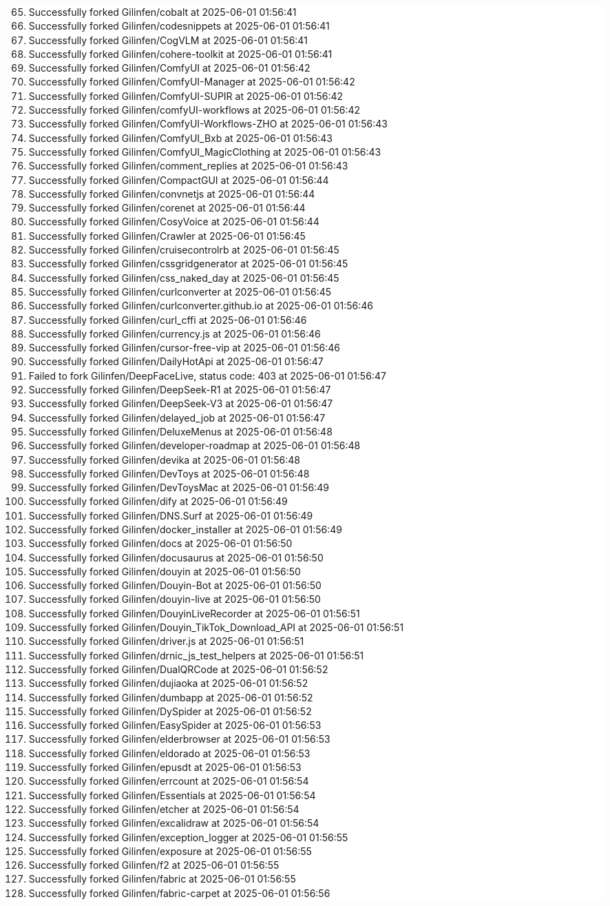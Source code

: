 65. Successfully forked Gilinfen/cobalt at 2025-06-01 01:56:41
66. Successfully forked Gilinfen/codesnippets at 2025-06-01 01:56:41
67. Successfully forked Gilinfen/CogVLM at 2025-06-01 01:56:41
68. Successfully forked Gilinfen/cohere-toolkit at 2025-06-01 01:56:41
69. Successfully forked Gilinfen/ComfyUI at 2025-06-01 01:56:42
70. Successfully forked Gilinfen/ComfyUI-Manager at 2025-06-01 01:56:42
71. Successfully forked Gilinfen/ComfyUI-SUPIR at 2025-06-01 01:56:42
72. Successfully forked Gilinfen/comfyUI-workflows at 2025-06-01 01:56:42
73. Successfully forked Gilinfen/ComfyUI-Workflows-ZHO at 2025-06-01 01:56:43
74. Successfully forked Gilinfen/ComfyUI_Bxb at 2025-06-01 01:56:43
75. Successfully forked Gilinfen/ComfyUI_MagicClothing at 2025-06-01 01:56:43
76. Successfully forked Gilinfen/comment_replies at 2025-06-01 01:56:43
77. Successfully forked Gilinfen/CompactGUI at 2025-06-01 01:56:44
78. Successfully forked Gilinfen/convnetjs at 2025-06-01 01:56:44
79. Successfully forked Gilinfen/corenet at 2025-06-01 01:56:44
80. Successfully forked Gilinfen/CosyVoice at 2025-06-01 01:56:44
81. Successfully forked Gilinfen/Crawler at 2025-06-01 01:56:45
82. Successfully forked Gilinfen/cruisecontrolrb at 2025-06-01 01:56:45
83. Successfully forked Gilinfen/cssgridgenerator at 2025-06-01 01:56:45
84. Successfully forked Gilinfen/css_naked_day at 2025-06-01 01:56:45
85. Successfully forked Gilinfen/curlconverter at 2025-06-01 01:56:45
86. Successfully forked Gilinfen/curlconverter.github.io at 2025-06-01 01:56:46
87. Successfully forked Gilinfen/curl_cffi at 2025-06-01 01:56:46
88. Successfully forked Gilinfen/currency.js at 2025-06-01 01:56:46
89. Successfully forked Gilinfen/cursor-free-vip at 2025-06-01 01:56:46
90. Successfully forked Gilinfen/DailyHotApi at 2025-06-01 01:56:47
91. Failed to fork Gilinfen/DeepFaceLive, status code: 403 at 2025-06-01 01:56:47
92. Successfully forked Gilinfen/DeepSeek-R1 at 2025-06-01 01:56:47
93. Successfully forked Gilinfen/DeepSeek-V3 at 2025-06-01 01:56:47
94. Successfully forked Gilinfen/delayed_job at 2025-06-01 01:56:47
95. Successfully forked Gilinfen/DeluxeMenus at 2025-06-01 01:56:48
96. Successfully forked Gilinfen/developer-roadmap at 2025-06-01 01:56:48
97. Successfully forked Gilinfen/devika at 2025-06-01 01:56:48
98. Successfully forked Gilinfen/DevToys at 2025-06-01 01:56:48
99. Successfully forked Gilinfen/DevToysMac at 2025-06-01 01:56:49
100. Successfully forked Gilinfen/dify at 2025-06-01 01:56:49
101. Successfully forked Gilinfen/DNS.Surf at 2025-06-01 01:56:49
102. Successfully forked Gilinfen/docker_installer at 2025-06-01 01:56:49
103. Successfully forked Gilinfen/docs at 2025-06-01 01:56:50
104. Successfully forked Gilinfen/docusaurus at 2025-06-01 01:56:50
105. Successfully forked Gilinfen/douyin at 2025-06-01 01:56:50
106. Successfully forked Gilinfen/Douyin-Bot at 2025-06-01 01:56:50
107. Successfully forked Gilinfen/douyin-live at 2025-06-01 01:56:50
108. Successfully forked Gilinfen/DouyinLiveRecorder at 2025-06-01 01:56:51
109. Successfully forked Gilinfen/Douyin_TikTok_Download_API at 2025-06-01 01:56:51
110. Successfully forked Gilinfen/driver.js at 2025-06-01 01:56:51
111. Successfully forked Gilinfen/drnic_js_test_helpers at 2025-06-01 01:56:51
112. Successfully forked Gilinfen/DualQRCode at 2025-06-01 01:56:52
113. Successfully forked Gilinfen/dujiaoka at 2025-06-01 01:56:52
114. Successfully forked Gilinfen/dumbapp at 2025-06-01 01:56:52
115. Successfully forked Gilinfen/DySpider at 2025-06-01 01:56:52
116. Successfully forked Gilinfen/EasySpider at 2025-06-01 01:56:53
117. Successfully forked Gilinfen/elderbrowser at 2025-06-01 01:56:53
118. Successfully forked Gilinfen/eldorado at 2025-06-01 01:56:53
119. Successfully forked Gilinfen/epusdt at 2025-06-01 01:56:53
120. Successfully forked Gilinfen/errcount at 2025-06-01 01:56:54
121. Successfully forked Gilinfen/Essentials at 2025-06-01 01:56:54
122. Successfully forked Gilinfen/etcher at 2025-06-01 01:56:54
123. Successfully forked Gilinfen/excalidraw at 2025-06-01 01:56:54
124. Successfully forked Gilinfen/exception_logger at 2025-06-01 01:56:55
125. Successfully forked Gilinfen/exposure at 2025-06-01 01:56:55
126. Successfully forked Gilinfen/f2 at 2025-06-01 01:56:55
127. Successfully forked Gilinfen/fabric at 2025-06-01 01:56:55
128. Successfully forked Gilinfen/fabric-carpet at 2025-06-01 01:56:56